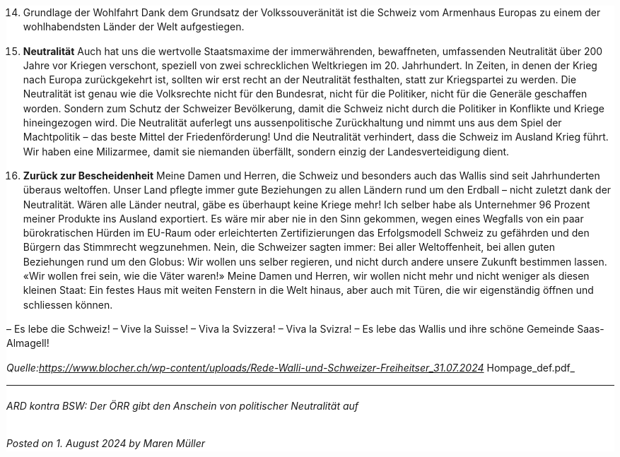 14. Grundlage der Wohlfahrt
Dank dem Grundsatz der Volkssouveränität ist die Schweiz vom Armenhaus Europas zu einem der wohlhabendsten Länder der Welt aufgestiegen.

15. **Neutralität**
Auch hat uns die wertvolle Staatsmaxime der immerwährenden, bewaffneten, umfassenden Neutralität
über 200 Jahre vor Kriegen verschont, speziell von zwei schrecklichen Weltkriegen im 20. Jahrhundert. In
Zeiten, in denen der Krieg nach Europa zurückgekehrt ist, sollten wir erst recht an der Neutralität festhalten,
statt zur Kriegspartei zu werden. Die Neutralität ist genau wie die Volksrechte nicht für den Bundesrat, nicht
für die Politiker, nicht für die Generäle geschaffen worden. Sondern zum Schutz der Schweizer Bevölkerung,
damit die Schweiz nicht durch die Politiker in Konflikte und Kriege hineingezogen wird. Die Neutralität auferlegt uns aussenpolitische Zurückhaltung und nimmt uns aus dem Spiel der Machtpolitik – das beste Mittel der Friedenförderung! Und die Neutralität verhindert, dass die Schweiz im Ausland Krieg führt. Wir
haben eine Milizarmee, damit sie niemanden überfällt, sondern einzig der Landesverteidigung dient.

16. **Zurück zur Bescheidenheit**
Meine Damen und Herren, die Schweiz und besonders auch das Wallis sind seit Jahrhunderten überaus
weltoffen. Unser Land pflegte immer gute Beziehungen zu allen Ländern rund um den Erdball – nicht zuletzt dank der Neutralität. Wären alle Länder neutral, gäbe es überhaupt keine Kriege mehr! Ich selber habe
als Unternehmer 96 Prozent meiner Produkte ins Ausland exportiert. Es wäre mir aber nie in den Sinn gekommen, wegen eines Wegfalls von ein paar bürokratischen Hürden im EU-Raum oder erleichterten Zertifizierungen das Erfolgsmodell Schweiz zu gefährden und den Bürgern das Stimmrecht wegzunehmen. Nein,
die Schweizer sagten immer: Bei aller Weltoffenheit, bei allen guten Beziehungen rund um den Globus: Wir
wollen uns selber regieren, und nicht durch andere unsere Zukunft bestimmen lassen. «Wir wollen frei sein,
wie die Väter waren!»
Meine Damen und Herren, wir wollen nicht mehr und nicht weniger als diesen kleinen Staat: Ein festes
Haus mit weiten Fenstern in die Welt hinaus, aber auch mit Türen, die wir eigenständig öffnen und schliessen können.

– Es lebe die Schweiz!
– Vive la Suisse!
– Viva la Svizzera!
– Viva la Svizra!
– Es lebe das Wallis und ihre schöne Gemeinde Saas-Almagell!

_Quelle:https://www.blocher.ch/wp-content/uploads/Rede-Walli-und-Schweizer-Freiheitser_31.07.2024_ Hompage_def.pdf_


-----

###### ARD kontra BSW:  Der ÖRR gibt den Anschein von politischer Neutralität auf
_Posted on 1. August 2024 by Maren Müller_
